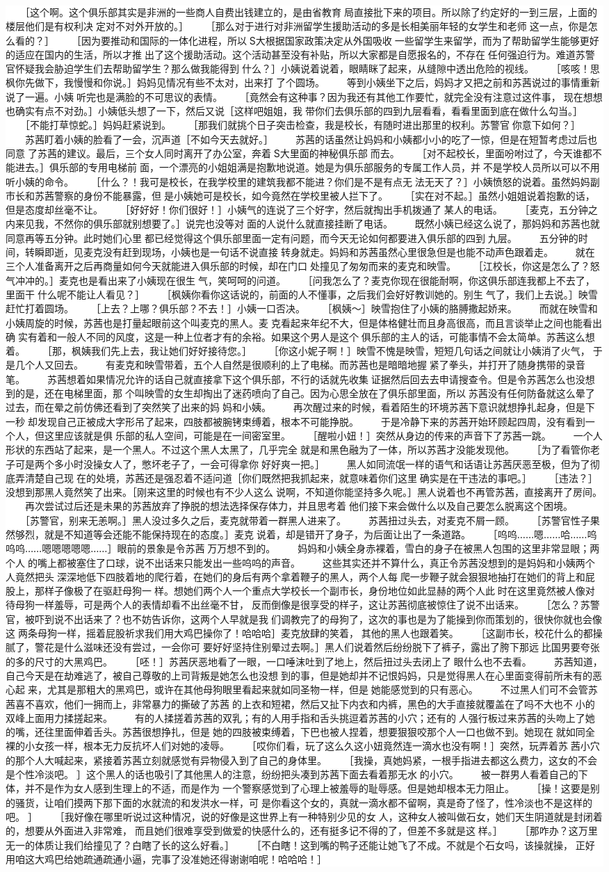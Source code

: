  　　［这个啊。这个俱乐部其实是非洲的一些商人自费出钱建立的，是由省教育 局直接批下来的项目。所以除了约定好的一到三层，上面的楼层他们是有权利决 定对不对外开放的。］
 　　［那么对于进行对非洲留学生援助活动的多是长相美丽年轻的女学生和老师 这一点，你是怎么看的？］
 　　［因为要推动和国际的一体化进程，所以 S大根据国家政策决定从外国吸收 一些留学生来留学，而为了帮助留学生能够更好的适应在国内的生活，所以才推 出了这个援助活动。这个活动甚至没有补贴，所以大家都是自愿报名的，不存在 任何强迫行为。难道苏警官怀疑我会胁迫学生们去帮助留学生？那么做我能得到 什么？］小姨说着说着，眼睛眯了起来，从缝隙中透出危险的视线。
 　　［咳咳！思枫你先做下，我慢慢和你说。］妈妈见情况有些不太对，出来打 了个圆场。
 　　等到小姨坐下之后，妈妈才又把之前和苏茜说过的事情重新说了一遍。小姨 听完也是满脸的不可思议的表情。
 　　［竟然会有这种事？因为我还有其他工作要忙，就完全没有注意过这件事， 现在想想也确实有点不对劲。］小姨低头想了一下，然后又说［这样吧姐姐，我 带你们去俱乐部的四到九层看看，看看里面到底在做什么勾当。］
 　　［不能打草惊蛇。］妈妈赶紧说到。
 　　［那我们就挑个日子突击检查，我是校长，有随时进出那里的权利。苏警官 你意下如何？］
 　　苏茜盯着小姨的脸看了一会，沉声道［不如今天去就好。］
 　　苏茜的话虽然让妈妈和小姨都小小的吃了一惊，但是在短暂考虑过后也同意 了苏茜的建议。最后，三个女人同时离开了办公室，奔着 S大里面的神秘俱乐部 而去。
 　　［对不起校长，里面吩咐过了，今天谁都不能进去。］俱乐部的专用电梯前 面，一个漂亮的小姐姐满是抱歉地说道。她是为俱乐部服务的专属工作人员，并 不是学校人员所以可以不用听小姨的命令。
 　　［什么？！我可是校长，在我学校里的建筑我都不能进？你们是不是有点无 法无天了？］小姨愤怒的说着。虽然妈妈副市长和苏茜警察的身份不能暴露，但 是小姨她可是校长，如今竟然在学校里被人拦下了。
 　　［实在对不起。］虽然小姐姐说着抱歉的话，但是态度却丝毫不让。
 　　［好好好！你们很好！］小姨气的连说了三个好字，然后就掏出手机拨通了 某人的电话。
 　　［麦克，五分钟之内来见我，不然你的俱乐部就别想要了。］说完也没等对 面的人说什么就直接挂断了电话。
 　　既然小姨已经这么说了，那妈妈和苏茜也就同意再等五分钟。此时她们心里 都已经觉得这个俱乐部里面一定有问题，而今天无论如何都要进入俱乐部的四到 九层。
 　　五分钟的时间，转瞬即逝，见麦克没有赶到现场，小姨也是一句话不说直接 转身就走。妈妈和苏茜虽然心里很急但是也能不动声色跟着走。
 　　就在三个人准备离开之后再商量如何今天就能进入俱乐部的时候，却在门口 处撞见了匆匆而来的麦克和映雪。
 　　［江校长，你这是怎么了？怒气冲冲的。］麦克也是看出来了小姨现在很生 气，笑呵呵的问道。
 　　［问我怎么了？麦克你现在很能耐啊，你这俱乐部连我都上不去了，里面干 什么呢不能让人看见？］
 　　［枫姨你看你这话说的，前面的人不懂事，之后我们会好好教训她的。别生 气了，我们上去说。］映雪赶忙打着圆场。
 　　［上去？上哪？俱乐部？不去！］小姨一口否决。
 　　［枫姨～］映雪抱住了小姨的胳膊撒起娇来。
 　　而就在映雪和小姨周旋的时候，苏茜也是打量起眼前这个叫麦克的黑人。麦 克看起来年纪不大，但是体格健壮而且身高很高，而且言谈举止之间也能看出确 实有着和一般人不同的风度，这是一种上位者才有的余裕。如果这个男人是这个 俱乐部的主人的话，可能事情不会太简单。苏茜这么想着。
 　　［那，枫姨我们先上去，我让她们好好接待您。］
 　　［你这小妮子啊！］映雪不愧是映雪，短短几句话之间就让小姨消了火气， 于是几个人又回去。
 　　有麦克和映雪带着，五个人自然是很顺利的上了电梯。而苏茜也是暗暗地握 紧了拳头，并打开了随身携带的录音笔。
 　　苏茜想着如果情况允许的话自己就直接拿下这个俱乐部，不行的话就先收集 证据然后回去去申请搜查令。但是令苏茜怎么也没想到的是，还在电梯里面，那 个叫映雪的女生却掏出了迷药喷向了自己。因为心思全放在了俱乐部里面，所以 苏茜没有任何防备就这么晕了过去，而在晕之前仿佛还看到了突然笑了出来的妈 妈和小姨。
 　　再次醒过来的时候，看着陌生的环境苏茜下意识就想挣扎起身，但是下一秒 却发现自己正被成大字形吊了起来，四肢都被腕铐束缚着，根本不可能挣脱。
 　　于是冷静下来的苏茜开始环顾起四周，没有看到一个人，但这里应该就是俱 乐部的私人空间，可能是在一间密室里。
 　　［醒啦小妞！］突然从身边的传来的声音下了苏茜一跳。
 　　一个人形状的东西站了起来，是一个黑人。不过这个黑人太黑了，几乎完全 就是和黑色融为了一体，所以苏茜才没能发现他。
 　　［为了看管你老子可是两个多小时没操女人了，憋坏老子了，一会可得拿你 好好爽一把。］
 　　黑人如同流氓一样的语气和话语让苏茜厌恶至极，但为了彻底弄清楚自己现 在的处境，苏茜还是强忍着不适问道［你们既然把我抓起来，就意味着你们这里 确实是在干违法的事吧。］
 　　［违法？］没想到那黑人竟然笑了出来。［刚来这里的时候也有不少人这么 说啊，不知道你能坚持多久呢。］黑人说着也不再管苏茜，直接离开了房间。
 　　再次尝试过后还是未果的苏茜放弃了挣脱的想法选择保存体力，并且思考着 他们接下来会做什么以及自己要怎么脱离这个困境。
 　　［苏警官，别来无恙啊。］黑人没过多久之后，麦克就带着一群黑人进来了。
 　　苏茜扭过头去，对麦克不屑一顾。
 　　［苏警官性子果然够烈，就是不知道等会还能不能保持现在的态度。］麦克 说着，却是错开了身子，为后面让出了一条道路。
 　　［呜呜……嗯……哈……呜呜呜……嗯嗯嗯嗯嗯……］眼前的景象是令苏茜 万万想不到的。
 　　妈妈和小姨全身赤裸着，雪白的身子在被黑人包围的这里非常显眼；两个人 的嘴上都被塞住了口球，说不出话来只能发出一些呜呜的声音。
 　　这些其实还并不算什么，真正令苏茜没想到的是妈妈和小姨两个人竟然把头 深深地低下四肢着地的爬行着，在她们的身后有两个拿着鞭子的黑人，两个人每 爬一步鞭子就会狠狠地抽打在她们的背上和屁股上，那样子像极了在驱赶母狗一 样。想她们两个人一个重点大学校长一个副市长，身份地位如此显赫的两个人此 时在这里竟然被人像对待母狗一样羞辱，可是两个人的表情却看不出丝毫不甘， 反而倒像是很享受的样子，这让苏茜彻底被惊住了说不出话来。
 　　［怎么？苏警官，被吓到说不出话来了？也不妨告诉你，这两个人早就是我 们调教完了的母狗了，这次的事也是为了能操到你而策划的，很快你就也会像这 两条母狗一样，摇着屁股祈求我们用大鸡巴操你了！哈哈哈］麦克放肆的笑着， 其他的黑人也跟着笑。
 　　［这副市长，校花什么的都操腻了，警花是什么滋味还没有尝过，一会你可 要好好坚持住别晕过去啊。］黑人们说着然后纷纷脱下了裤子，露出了胯下那远 比国男要夸张的多的尺寸的大黑鸡巴。
 　　［呸！］苏茜厌恶地看了一眼，一口唾沫吐到了地上，然后扭过头去闭上了 眼什么也不去看。
 　　苏茜知道，自己今天是在劫难逃了，被自己尊敬的上司背叛是她怎么也没想 到的事，但是她却并不记恨妈妈，只是觉得黑人在心里面变得前所未有的恶心起 来，尤其是那粗大的黑鸡巴，或许在其他母狗眼里看起来就如同圣物一样，但是 她能感觉到的只有恶心。
 　　不过黑人们可不会管苏茜喜不喜欢，他们一拥而上，非常暴力的撕破了苏茜 的上衣和短裙，然后又扯下内衣和内裤，黑色的大手直接就覆盖在了吗不大也不 小的双峰上面用力揉搓起来。
 　　有的人揉搓着苏茜的双乳；有的人用手指和舌头挑逗着苏茜的小穴；还有的 人强行板过来苏茜的头吻上了她的嘴，还往里面伸着舌头。苏茜很想挣扎，但是 她的四肢被束缚着，下巴也被人捏着，想要狠狠咬那个人一口也做不到。她现在 就如同全裸的小女孩一样，根本无力反抗坏人们对她的凌辱。
 　　［哎你们看，玩了这么久这小妞竟然连一滴水也没有啊！］突然，玩弄着苏 茜小穴的那个人大喊起来，紧接着苏茜立刻就感觉有异物侵入到了自己的身体里。
 　　［我操，真她妈紧，一根手指进去都这么费力，这女的不会是个性冷淡吧。 ］这个黑人的话也吸引了其他黑人的注意，纷纷把头凑到苏茜下面去看着那无水 的小穴。
 　　被一群男人看着自己的下体，并不是作为女人感到生理上的不适，而是作为 一个警察感觉到了心理上被羞辱的耻辱感。但是她却根本无力阻止。
 　　［操！这要是别的骚货，让咱们摸两下那下面的水就流的和发洪水一样，可 是你看这个女的，真就一滴水都不留啊，真是奇了怪了，性冷淡也不是这样的吧。 ］
 　　［我好像在哪里听说过这种情况，说的好像是这世界上有一种特别少见的女 人，这种女人被叫做石女，她们天生阴道就是封闭着的，想要从外面进入非常难， 而且她们很难享受到做爱的快感什么的，还有挺多记不得的了，但差不多就是这 样。］
 　　［那咋办？这万里无一的体质让我们给撞见了？白瞎了长的这么好看。］
 　　［不白瞎！这到嘴的鸭子还能让她飞了不成。不就是个石女吗，该操就操， 正好用咱这大鸡巴给她疏通疏通小逼，完事了没准她还得谢谢咱呢！哈哈哈！］